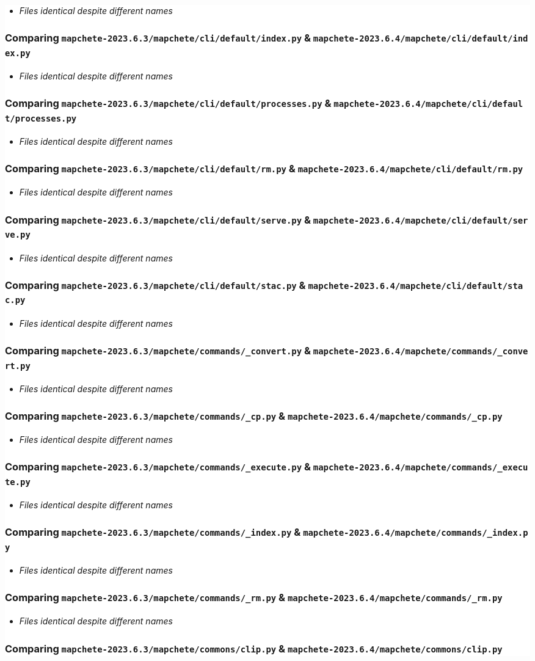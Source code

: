  * *Files identical despite different names*

### Comparing `mapchete-2023.6.3/mapchete/cli/default/index.py` & `mapchete-2023.6.4/mapchete/cli/default/index.py`

 * *Files identical despite different names*

### Comparing `mapchete-2023.6.3/mapchete/cli/default/processes.py` & `mapchete-2023.6.4/mapchete/cli/default/processes.py`

 * *Files identical despite different names*

### Comparing `mapchete-2023.6.3/mapchete/cli/default/rm.py` & `mapchete-2023.6.4/mapchete/cli/default/rm.py`

 * *Files identical despite different names*

### Comparing `mapchete-2023.6.3/mapchete/cli/default/serve.py` & `mapchete-2023.6.4/mapchete/cli/default/serve.py`

 * *Files identical despite different names*

### Comparing `mapchete-2023.6.3/mapchete/cli/default/stac.py` & `mapchete-2023.6.4/mapchete/cli/default/stac.py`

 * *Files identical despite different names*

### Comparing `mapchete-2023.6.3/mapchete/commands/_convert.py` & `mapchete-2023.6.4/mapchete/commands/_convert.py`

 * *Files identical despite different names*

### Comparing `mapchete-2023.6.3/mapchete/commands/_cp.py` & `mapchete-2023.6.4/mapchete/commands/_cp.py`

 * *Files identical despite different names*

### Comparing `mapchete-2023.6.3/mapchete/commands/_execute.py` & `mapchete-2023.6.4/mapchete/commands/_execute.py`

 * *Files identical despite different names*

### Comparing `mapchete-2023.6.3/mapchete/commands/_index.py` & `mapchete-2023.6.4/mapchete/commands/_index.py`

 * *Files identical despite different names*

### Comparing `mapchete-2023.6.3/mapchete/commands/_rm.py` & `mapchete-2023.6.4/mapchete/commands/_rm.py`

 * *Files identical despite different names*

### Comparing `mapchete-2023.6.3/mapchete/commons/clip.py` & `mapchete-2023.6.4/mapchete/commons/clip.py`
